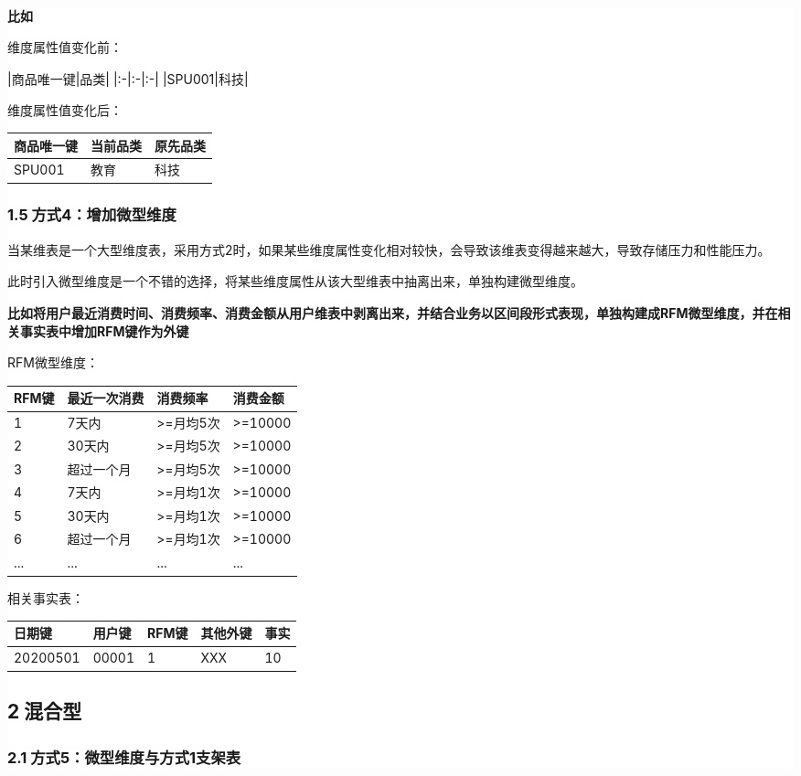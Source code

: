 **比如**

维度属性值变化前：

|商品唯一键|品类|
|:-|:-|:-|
|SPU001|科技|

维度属性值变化后：

|商品唯一键|当前品类|原先品类|
|:-|:-|:-|
|SPU001|教育|科技|

### 1.5 方式4：增加微型维度

当某维表是一个大型维度表，采用方式2时，如果某些维度属性变化相对较快，会导致该维表变得越来越大，导致存储压力和性能压力。

此时引入微型维度是一个不错的选择，将某些维度属性从该大型维表中抽离出来，单独构建微型维度。

**比如将用户最近消费时间、消费频率、消费金额从用户维表中剥离出来，并结合业务以区间段形式表现，单独构建成RFM微型维度，并在相关事实表中增加RFM键作为外键**

RFM微型维度：

|RFM键|最近一次消费|消费频率|消费金额|
|:-|:-|:-|:-|
|1|7天内|>=月均5次|>=10000|
|2|30天内|>=月均5次|>=10000|
|3|超过一个月|>=月均5次|>=10000|
|4|7天内|>=月均1次|>=10000|
|5|30天内|>=月均1次|>=10000|
|6|超过一个月|>=月均1次|>=10000|
|...|...|...|...|

相关事实表：

|日期键|用户键|RFM键|其他外键|事实|
|:-|:-|:-|:-|:-|
|20200501|00001|1|XXX|10|

## 2 混合型

### 2.1 方式5：微型维度与方式1支架表
